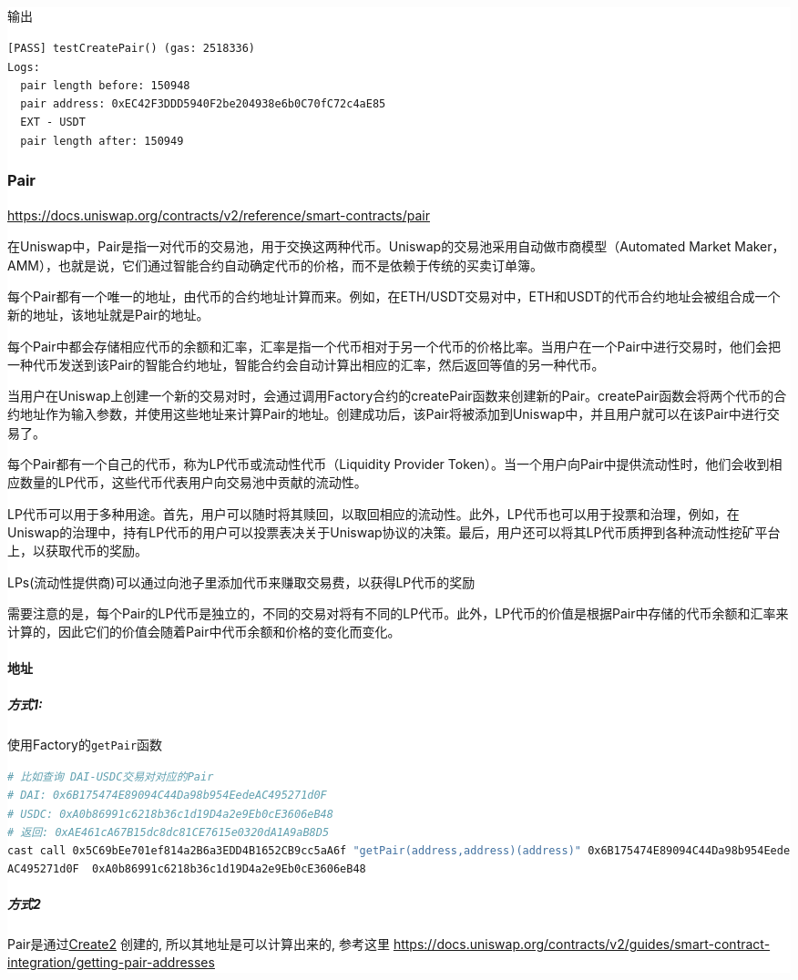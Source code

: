 输出

```
[PASS] testCreatePair() (gas: 2518336)
Logs:
  pair length before: 150948
  pair address: 0xEC42F3DDD5940F2be204938e6b0C70fC72c4aE85
  EXT - USDT
  pair length after: 150949
```



### Pair

https://docs.uniswap.org/contracts/v2/reference/smart-contracts/pair

在Uniswap中，Pair是指一对代币的交易池，用于交换这两种代币。Uniswap的交易池采用自动做市商模型（Automated Market Maker，AMM），也就是说，它们通过智能合约自动确定代币的价格，而不是依赖于传统的买卖订单簿。

每个Pair都有一个唯一的地址，由代币的合约地址计算而来。例如，在ETH/USDT交易对中，ETH和USDT的代币合约地址会被组合成一个新的地址，该地址就是Pair的地址。

每个Pair中都会存储相应代币的余额和汇率，汇率是指一个代币相对于另一个代币的价格比率。当用户在一个Pair中进行交易时，他们会把一种代币发送到该Pair的智能合约地址，智能合约会自动计算出相应的汇率，然后返回等值的另一种代币。

当用户在Uniswap上创建一个新的交易对时，会通过调用Factory合约的createPair函数来创建新的Pair。createPair函数会将两个代币的合约地址作为输入参数，并使用这些地址来计算Pair的地址。创建成功后，该Pair将被添加到Uniswap中，并且用户就可以在该Pair中进行交易了。

每个Pair都有一个自己的代币，称为LP代币或流动性代币（Liquidity Provider Token）。当一个用户向Pair中提供流动性时，他们会收到相应数量的LP代币，这些代币代表用户向交易池中贡献的流动性。

LP代币可以用于多种用途。首先，用户可以随时将其赎回，以取回相应的流动性。此外，LP代币也可以用于投票和治理，例如，在Uniswap的治理中，持有LP代币的用户可以投票表决关于Uniswap协议的决策。最后，用户还可以将其LP代币质押到各种流动性挖矿平台上，以获取代币的奖励。

LPs(流动性提供商)可以通过向池子里添加代币来赚取交易费，以获得LP代币的奖励

需要注意的是，每个Pair的LP代币是独立的，不同的交易对将有不同的LP代币。此外，LP代币的价值是根据Pair中存储的代币余额和汇率来计算的，因此它们的价值会随着Pair中代币余额和价格的变化而变化。

#### 地址

##### 方式1: 

使用Factory的`getPair`函数

```sh
# 比如查询 DAI-USDC交易对对应的Pair
# DAI: 0x6B175474E89094C44Da98b954EedeAC495271d0F
# USDC: 0xA0b86991c6218b36c1d19D4a2e9Eb0cE3606eB48
# 返回: 0xAE461cA67B15dc8dc81CE7615e0320dA1A9aB8D5
cast call 0x5C69bEe701ef814a2B6a3EDD4B1652CB9cc5aA6f "getPair(address,address)(address)" 0x6B175474E89094C44Da98b954EedeAC495271d0F  0xA0b86991c6218b36c1d19D4a2e9Eb0cE3606eB48
```



##### 方式2

Pair是通过[Create2](https://www.evm.codes/?fork=merge) 创建的, 所以其地址是可以计算出来的, 参考这里 https://docs.uniswap.org/contracts/v2/guides/smart-contract-integration/getting-pair-addresses
